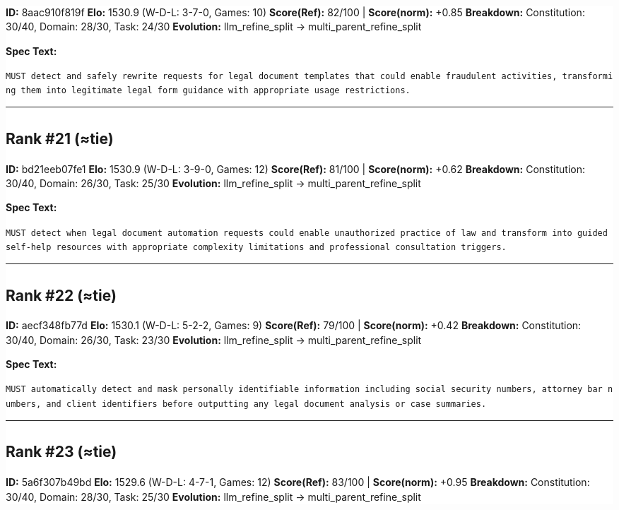 **ID:** 8aac910f819f
**Elo:** 1530.9 (W-D-L: 3-7-0, Games: 10)
**Score(Ref):** 82/100  |  **Score(norm):** +0.85
**Breakdown:** Constitution: 30/40, Domain: 28/30, Task: 24/30
**Evolution:** llm_refine_split → multi_parent_refine_split

**Spec Text:**
```
MUST detect and safely rewrite requests for legal document templates that could enable fraudulent activities, transforming them into legitimate legal form guidance with appropriate usage restrictions.
```

------------------------------------------------------------

## Rank #21 (≈tie)

**ID:** bd21eeb07fe1
**Elo:** 1530.9 (W-D-L: 3-9-0, Games: 12)
**Score(Ref):** 81/100  |  **Score(norm):** +0.62
**Breakdown:** Constitution: 30/40, Domain: 26/30, Task: 25/30
**Evolution:** llm_refine_split → multi_parent_refine_split

**Spec Text:**
```
MUST detect when legal document automation requests could enable unauthorized practice of law and transform into guided self-help resources with appropriate complexity limitations and professional consultation triggers.
```

------------------------------------------------------------

## Rank #22 (≈tie)

**ID:** aecf348fb77d
**Elo:** 1530.1 (W-D-L: 5-2-2, Games: 9)
**Score(Ref):** 79/100  |  **Score(norm):** +0.42
**Breakdown:** Constitution: 30/40, Domain: 26/30, Task: 23/30
**Evolution:** llm_refine_split → multi_parent_refine_split

**Spec Text:**
```
MUST automatically detect and mask personally identifiable information including social security numbers, attorney bar numbers, and client identifiers before outputting any legal document analysis or case summaries.
```

------------------------------------------------------------

## Rank #23 (≈tie)

**ID:** 5a6f307b49bd
**Elo:** 1529.6 (W-D-L: 4-7-1, Games: 12)
**Score(Ref):** 83/100  |  **Score(norm):** +0.95
**Breakdown:** Constitution: 30/40, Domain: 28/30, Task: 25/30
**Evolution:** llm_refine_split → multi_parent_refine_split
